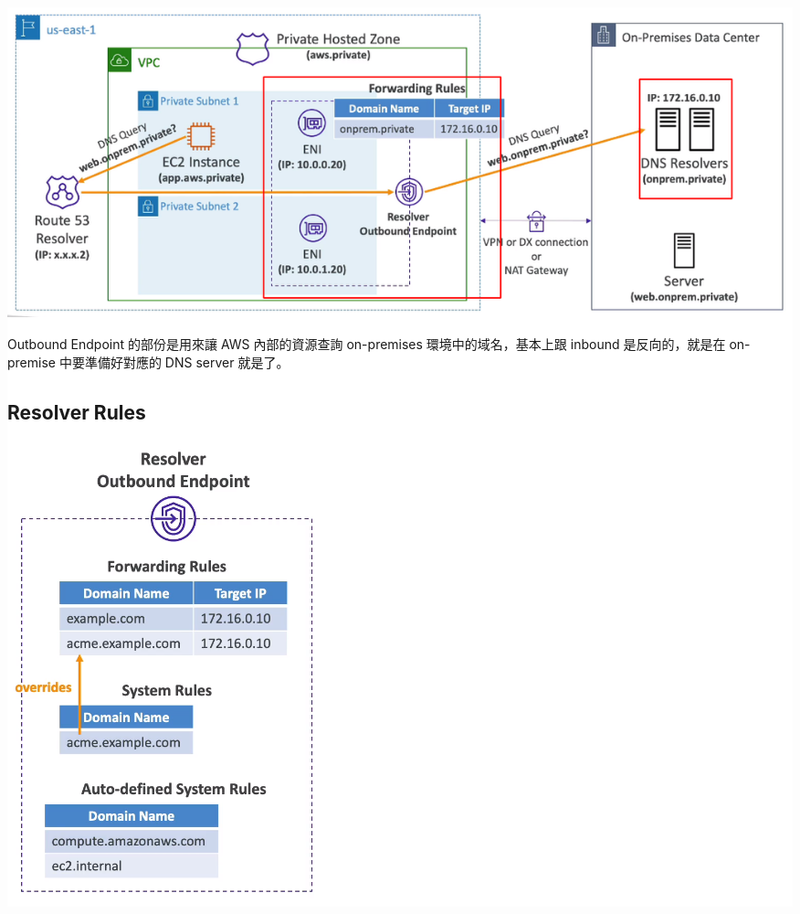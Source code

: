 ![Route53 Resolver Outbound Endpoint](/blog/images/aws/Route53/AWS-Route53_Resolver-Outbound-Endpoint.png)

Outbound Endpoint 的部份是用來讓 AWS 內部的資源查詢 on-premises 環境中的域名，基本上跟 inbound 是反向的，就是在 on-premise 中要準備好對應的 DNS server 就是了。

## Resolver Rules

![Route53 Resolver Rules](/blog/images/aws/Route53/AWS-Route53_Resolver-Rules.png)
